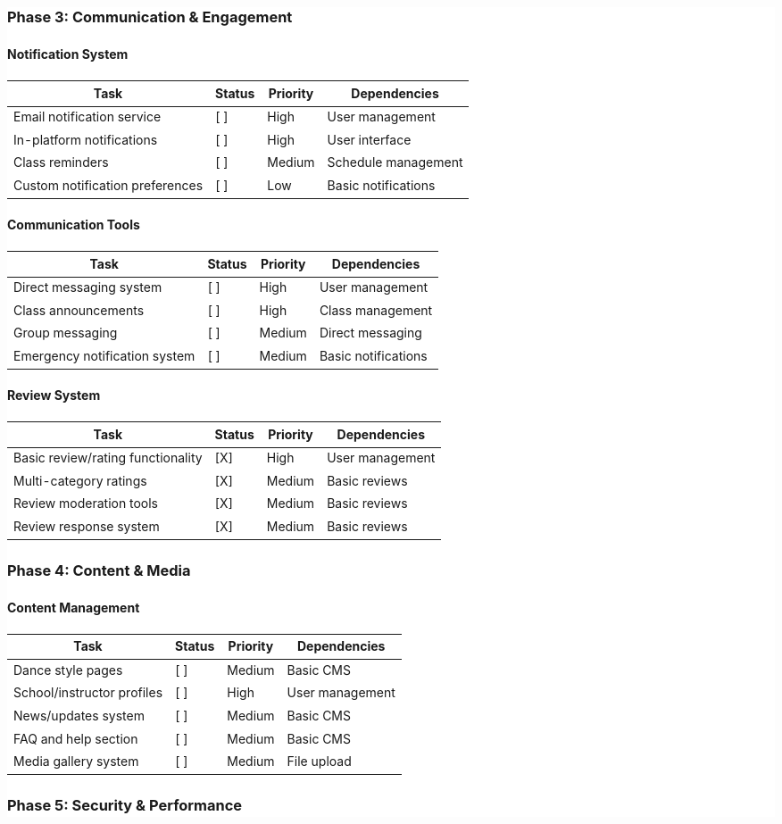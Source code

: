 ### Phase 3: Communication & Engagement

#### Notification System
| Task | Status | Priority | Dependencies |
|------|---------|-----------|---------------|
| Email notification service | [ ] | High | User management |
| In-platform notifications | [ ] | High | User interface |
| Class reminders | [ ] | Medium | Schedule management |
| Custom notification preferences | [ ] | Low | Basic notifications |

#### Communication Tools
| Task | Status | Priority | Dependencies |
|------|---------|-----------|---------------|
| Direct messaging system | [ ] | High | User management |
| Class announcements | [ ] | High | Class management |
| Group messaging | [ ] | Medium | Direct messaging |
| Emergency notification system | [ ] | Medium | Basic notifications |

#### Review System
| Task | Status | Priority | Dependencies |
|------|---------|-----------|---------------|
| Basic review/rating functionality | [X] | High | User management |
| Multi-category ratings | [X] | Medium | Basic reviews |
| Review moderation tools | [X] | Medium | Basic reviews |
| Review response system | [X] | Medium | Basic reviews |

### Phase 4: Content & Media

#### Content Management
| Task | Status | Priority | Dependencies |
|------|---------|-----------|---------------|
| Dance style pages | [ ] | Medium | Basic CMS |
| School/instructor profiles | [ ] | High | User management |
| News/updates system | [ ] | Medium | Basic CMS |
| FAQ and help section | [ ] | Medium | Basic CMS |
| Media gallery system | [ ] | Medium | File upload |

### Phase 5: Security & Performance
